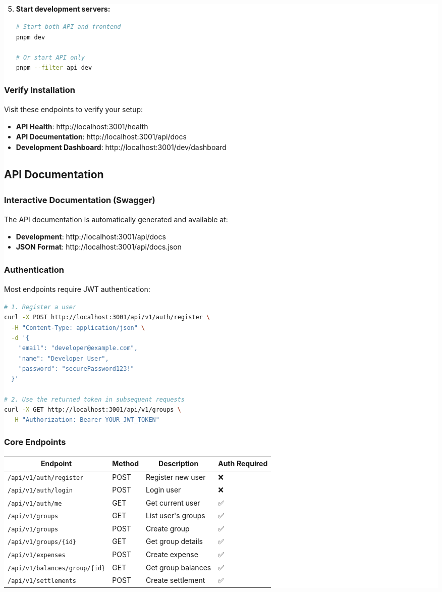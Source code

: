 5. **Start development servers:**
   ```bash
   # Start both API and frontend
   pnpm dev
   
   # Or start API only
   pnpm --filter api dev
   ```

### Verify Installation

Visit these endpoints to verify your setup:
- **API Health**: http://localhost:3001/health
- **API Documentation**: http://localhost:3001/api/docs
- **Development Dashboard**: http://localhost:3001/dev/dashboard

## API Documentation

### Interactive Documentation (Swagger)

The API documentation is automatically generated and available at:
- **Development**: http://localhost:3001/api/docs
- **JSON Format**: http://localhost:3001/api/docs.json

### Authentication

Most endpoints require JWT authentication:

```bash
# 1. Register a user
curl -X POST http://localhost:3001/api/v1/auth/register \
  -H "Content-Type: application/json" \
  -d '{
    "email": "developer@example.com",
    "name": "Developer User",
    "password": "securePassword123!"
  }'

# 2. Use the returned token in subsequent requests
curl -X GET http://localhost:3001/api/v1/groups \
  -H "Authorization: Bearer YOUR_JWT_TOKEN"
```

### Core Endpoints

| Endpoint | Method | Description | Auth Required |
|----------|--------|-------------|---------------|
| `/api/v1/auth/register` | POST | Register new user | ❌ |
| `/api/v1/auth/login` | POST | Login user | ❌ |
| `/api/v1/auth/me` | GET | Get current user | ✅ |
| `/api/v1/groups` | GET | List user's groups | ✅ |
| `/api/v1/groups` | POST | Create group | ✅ |
| `/api/v1/groups/{id}` | GET | Get group details | ✅ |
| `/api/v1/expenses` | POST | Create expense | ✅ |
| `/api/v1/balances/group/{id}` | GET | Get group balances | ✅ |
| `/api/v1/settlements` | POST | Create settlement | ✅ |
